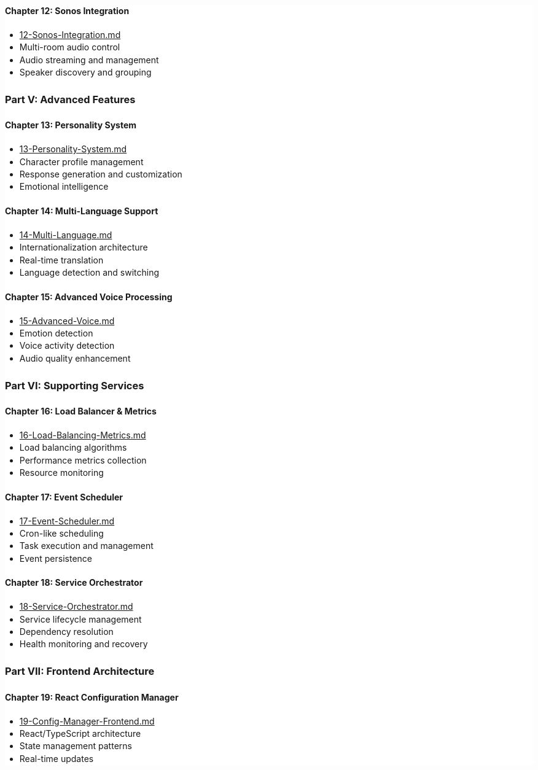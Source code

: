 #### **Chapter 12: Sonos Integration**
- [12-Sonos-Integration.md](12-Sonos-Integration.md)
- Multi-room audio control
- Audio streaming and management
- Speaker discovery and grouping

### **Part V: Advanced Features**

#### **Chapter 13: Personality System**
- [13-Personality-System.md](13-Personality-System.md)
- Character profile management
- Response generation and customization
- Emotional intelligence

#### **Chapter 14: Multi-Language Support**
- [14-Multi-Language.md](14-Multi-Language.md)
- Internationalization architecture
- Real-time translation
- Language detection and switching

#### **Chapter 15: Advanced Voice Processing**
- [15-Advanced-Voice.md](15-Advanced-Voice.md)
- Emotion detection
- Voice activity detection
- Audio quality enhancement

### **Part VI: Supporting Services**

#### **Chapter 16: Load Balancer & Metrics**
- [16-Load-Balancing-Metrics.md](16-Load-Balancing-Metrics.md)
- Load balancing algorithms
- Performance metrics collection
- Resource monitoring

#### **Chapter 17: Event Scheduler**
- [17-Event-Scheduler.md](17-Event-Scheduler.md)
- Cron-like scheduling
- Task execution and management
- Event persistence

#### **Chapter 18: Service Orchestrator**
- [18-Service-Orchestrator.md](18-Service-Orchestrator.md)
- Service lifecycle management
- Dependency resolution
- Health monitoring and recovery

### **Part VII: Frontend Architecture**

#### **Chapter 19: React Configuration Manager**
- [19-Config-Manager-Frontend.md](19-Config-Manager-Frontend.md)
- React/TypeScript architecture
- State management patterns
- Real-time updates

